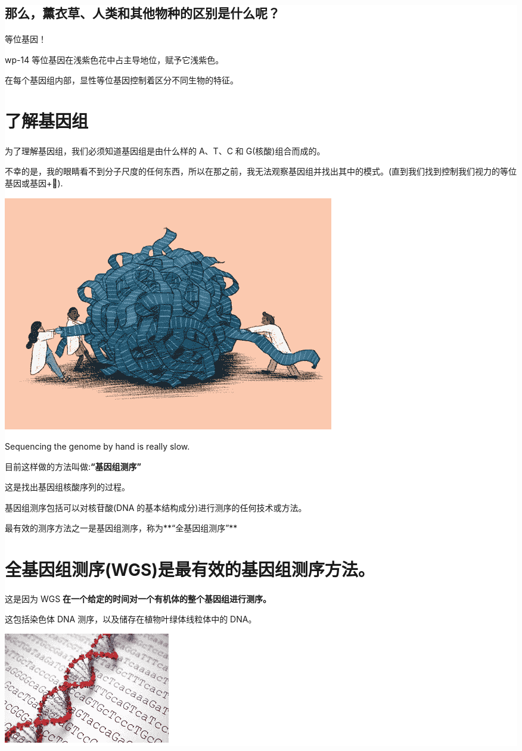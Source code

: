 ## 那么，薰衣草、人类和其他物种的区别是什么呢？

等位基因！

wp-14 等位基因在浅紫色花中占主导地位，赋予它浅紫色。

在每个基因组内部，显性等位基因控制着区分不同生物的特征。

# 了解基因组

为了理解基因组，我们必须知道基因组是由什么样的 A、T、C 和 G(核酸)组合而成的。

不幸的是，我的眼睛看不到分子尺度的任何东西，所以在那之前，我无法观察基因组并找出其中的模式。(直到我们找到控制我们视力的等位基因或基因+🤔).

![](img/8a9c6dafd1b407117382c770f2c27a9d.png)

Sequencing the genome by hand is really slow.

目前这样做的方法叫做:**“基因组测序”**

这是找出基因组核酸序列的过程。

基因组测序包括可以对核苷酸(DNA 的基本结构成分)进行测序的任何技术或方法。

最有效的测序方法之一是基因组测序，称为**“全基因组测序”**

# 全基因组测序(WGS)是最有效的基因组测序方法。

这是因为 WGS **在一个给定的时间对一个有机体的整个基因组进行测序。**

这包括染色体 DNA 测序，以及储存在植物叶绿体线粒体中的 DNA。

![](img/825aa5d6ec463c169e88c3727cec2093.png)
